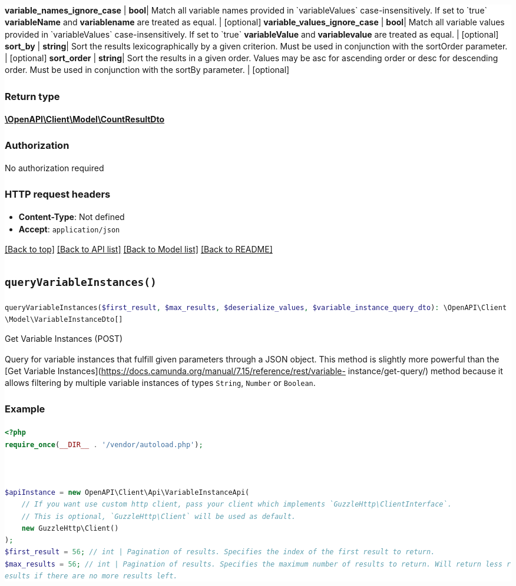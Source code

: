  **variable_names_ignore_case** | **bool**| Match all variable names provided in &#x60;variableValues&#x60; case-insensitively. If set to &#x60;true&#x60; **variableName** and **variablename** are treated as equal. | [optional]
 **variable_values_ignore_case** | **bool**| Match all variable values provided in &#x60;variableValues&#x60; case-insensitively. If set to &#x60;true&#x60; **variableValue** and **variablevalue** are treated as equal. | [optional]
 **sort_by** | **string**| Sort the results lexicographically by a given criterion. Must be used in conjunction with the sortOrder parameter. | [optional]
 **sort_order** | **string**| Sort the results in a given order. Values may be asc for ascending order or desc for descending order. Must be used in conjunction with the sortBy parameter. | [optional]

### Return type

[**\OpenAPI\Client\Model\CountResultDto**](../Model/CountResultDto.md)

### Authorization

No authorization required

### HTTP request headers

- **Content-Type**: Not defined
- **Accept**: `application/json`

[[Back to top]](#) [[Back to API list]](../../README.md#endpoints)
[[Back to Model list]](../../README.md#models)
[[Back to README]](../../README.md)

## `queryVariableInstances()`

```php
queryVariableInstances($first_result, $max_results, $deserialize_values, $variable_instance_query_dto): \OpenAPI\Client\Model\VariableInstanceDto[]
```

Get Variable Instances (POST)

Query for variable instances that fulfill given parameters through a JSON object. This method is slightly more powerful than the [Get Variable Instances](https://docs.camunda.org/manual/7.15/reference/rest/variable- instance/get-query/) method because it allows filtering by multiple variable instances of types `String`, `Number` or `Boolean`.

### Example

```php
<?php
require_once(__DIR__ . '/vendor/autoload.php');



$apiInstance = new OpenAPI\Client\Api\VariableInstanceApi(
    // If you want use custom http client, pass your client which implements `GuzzleHttp\ClientInterface`.
    // This is optional, `GuzzleHttp\Client` will be used as default.
    new GuzzleHttp\Client()
);
$first_result = 56; // int | Pagination of results. Specifies the index of the first result to return.
$max_results = 56; // int | Pagination of results. Specifies the maximum number of results to return. Will return less results if there are no more results left.
```